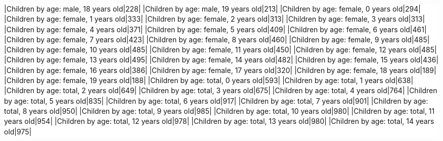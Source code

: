 |Children by age: male, 18 years old|228|
|Children by age: male, 19 years old|213|
|Children by age: female, 0 years old|294|
|Children by age: female, 1 years old|333|
|Children by age: female, 2 years old|313|
|Children by age: female, 3 years old|313|
|Children by age: female, 4 years old|371|
|Children by age: female, 5 years old|409|
|Children by age: female, 6 years old|461|
|Children by age: female, 7 years old|423|
|Children by age: female, 8 years old|460|
|Children by age: female, 9 years old|485|
|Children by age: female, 10 years old|485|
|Children by age: female, 11 years old|450|
|Children by age: female, 12 years old|485|
|Children by age: female, 13 years old|495|
|Children by age: female, 14 years old|482|
|Children by age: female, 15 years old|436|
|Children by age: female, 16 years old|386|
|Children by age: female, 17 years old|320|
|Children by age: female, 18 years old|189|
|Children by age: female, 19 years old|188|
|Children by age: total, 0 years old|593|
|Children by age: total, 1 years old|638|
|Children by age: total, 2 years old|649|
|Children by age: total, 3 years old|675|
|Children by age: total, 4 years old|764|
|Children by age: total, 5 years old|835|
|Children by age: total, 6 years old|917|
|Children by age: total, 7 years old|901|
|Children by age: total, 8 years old|950|
|Children by age: total, 9 years old|985|
|Children by age: total, 10 years old|980|
|Children by age: total, 11 years old|954|
|Children by age: total, 12 years old|978|
|Children by age: total, 13 years old|980|
|Children by age: total, 14 years old|975|